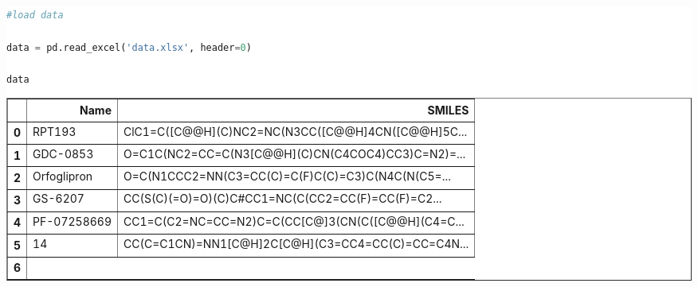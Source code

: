 
```python
#load data

data = pd.read_excel('data.xlsx', header=0)

data
```




<div>
<style scoped>
    .dataframe tbody tr th:only-of-type {
        vertical-align: middle;
    }

    .dataframe tbody tr th {
        vertical-align: top;
    }

    .dataframe thead th {
        text-align: right;
    }
</style>
<table border="1" class="dataframe">
  <thead>
    <tr style="text-align: right;">
      <th></th>
      <th>Name</th>
      <th>SMILES</th>
    </tr>
  </thead>
  <tbody>
    <tr>
      <th>0</th>
      <td>RPT193</td>
      <td>ClC1=C([C@@H](C)NC2=NC(N3CC([C@@H]4CN([C@@H]5C...</td>
    </tr>
    <tr>
      <th>1</th>
      <td>GDC-0853</td>
      <td>O=C1C(NC2=CC=C(N3[C@@H](C)CN(C4COC4)CC3)C=N2)=...</td>
    </tr>
    <tr>
      <th>2</th>
      <td>Orfoglipron</td>
      <td>O=C(N1CCC2=NN(C3=CC(C)=C(F)C(C)=C3)C(N4C(N(C5=...</td>
    </tr>
    <tr>
      <th>3</th>
      <td>GS-6207</td>
      <td>CC(S(C)(=O)=O)(C)C#CC1=NC(C(CC2=CC(F)=CC(F)=C2...</td>
    </tr>
    <tr>
      <th>4</th>
      <td>PF-07258669</td>
      <td>CC1=C(C2=NC=CC=N2)C=C(CC[C@]3(CN(C([C@@H](C4=C...</td>
    </tr>
    <tr>
      <th>5</th>
      <td>14</td>
      <td>CC(C=C1CN)=NN1[C@H]2C[C@H](C3=CC4=CC(C)=CC=C4N...</td>
    </tr>
    <tr>
      <th>6</th>